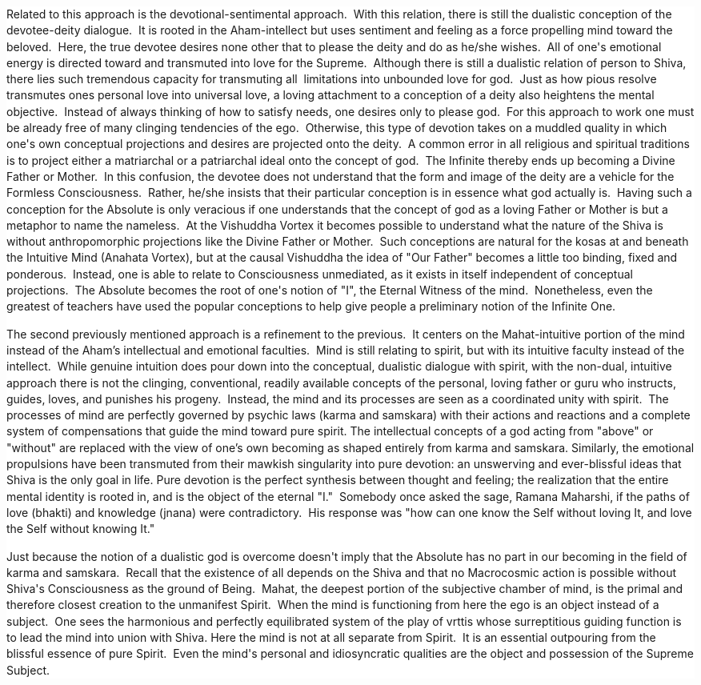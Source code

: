 Related to this approach is the devotional-sentimental approach.  With this relation, there is still the dualistic conception of the devotee-deity dialogue.  It is rooted in the Aham-intellect but uses sentiment and feeling as a force propelling mind toward the beloved.  Here, the true devotee desires none other that to please the deity and do as he/she wishes.  All of one's emotional energy is directed toward and transmuted into love for the Supreme.  Although there is still a dualistic relation of person to Shiva, there lies such tremendous capacity for transmuting all  limitations into unbounded love for god.  Just as how pious resolve transmutes ones personal love into universal love, a loving attachment to a conception of a deity also heightens the mental objective.  Instead of always thinking of how to satisfy needs, one desires only to please god.  For this approach to work one must be already free of many clinging tendencies of the ego.  Otherwise, this type of devotion takes on a muddled quality in which one's own conceptual projections and desires are projected onto the deity.  A common error in all religious and spiritual traditions is to project either a matriarchal or a patriarchal ideal onto the concept of god.  The Infinite thereby ends up becoming a Divine Father or Mother.  In this confusion, the devotee does not understand that the form and image of the deity are a vehicle for the Formless Consciousness.  Rather, he/she insists that their particular conception is in essence what god actually is.  Having such a conception for the Absolute is only veracious if one understands that the concept of god as a loving Father or Mother is but a metaphor to name the nameless.  At the Vishuddha Vortex it becomes possible to understand what the nature of the Shiva is without anthropomorphic projections like the Divine Father or Mother.  Such conceptions are natural for the kosas at and beneath the Intuitive  Mind (Anahata Vortex), but at the causal Vishuddha the idea of "Our Father" becomes a little too binding, fixed and ponderous.  Instead, one is able to relate to Consciousness unmediated, as it exists in itself independent of conceptual projections.  The Absolute becomes the root of one's notion of "I", the Eternal Witness of the mind.  Nonetheless, even the greatest of teachers have used the popular conceptions to help give people a preliminary notion of the Infinite One.

The second previously mentioned approach is a refinement to the previous.  It centers on the Mahat-intuitive portion of the mind instead of the Aham’s intellectual and emotional faculties.  Mind is still relating to spirit, but with its intuitive faculty instead of the intellect.  While genuine intuition does pour down into the conceptual, dualistic dialogue with spirit, with the non-dual, intuitive approach there is not the clinging, conventional, readily available concepts of the personal, loving father or guru who instructs, guides, loves, and punishes his progeny.  Instead, the mind and its processes are seen as a coordinated unity with spirit.  The processes of mind are perfectly governed by psychic laws (karma and samskara) with their actions and reactions and a complete system of compensations that guide the mind toward pure spirit. The intellectual concepts of a god acting from "above" or "without" are replaced with the view of one’s own becoming as shaped entirely from karma and samskara. Similarly, the emotional propulsions have been transmuted from their mawkish singularity into pure devotion: an unswerving and ever-blissful ideas that Shiva is the only goal in life. Pure devotion is the perfect synthesis between thought and feeling; the realization that the entire mental identity is rooted in, and is the object of the eternal "I."  Somebody once asked the sage, Ramana Maharshi, if the paths of love (bhakti) and knowledge (jnana) were contradictory.  His response was "how can one know the Self without loving It, and love the Self without knowing It."
	
Just because the notion of a dualistic god is overcome doesn't imply that the Absolute has no part in our becoming in the field of karma and samskara.  Recall that the existence of all depends on the Shiva and that no Macrocosmic action is possible without Shiva's Consciousness as the ground of Being.  Mahat, the deepest portion of the subjective chamber of mind, is the primal and therefore closest creation to the unmanifest Spirit.  When the mind is functioning from here the ego is an object instead of a subject.  One sees the harmonious and perfectly equilibrated system of the play of vrttis whose surreptitious guiding function is to lead the mind into union with Shiva. Here the mind is not at all separate from Spirit.  It is an essential outpouring from the blissful essence of pure Spirit.  Even the mind's personal and idiosyncratic qualities are the object and possession of the Supreme Subject.
	